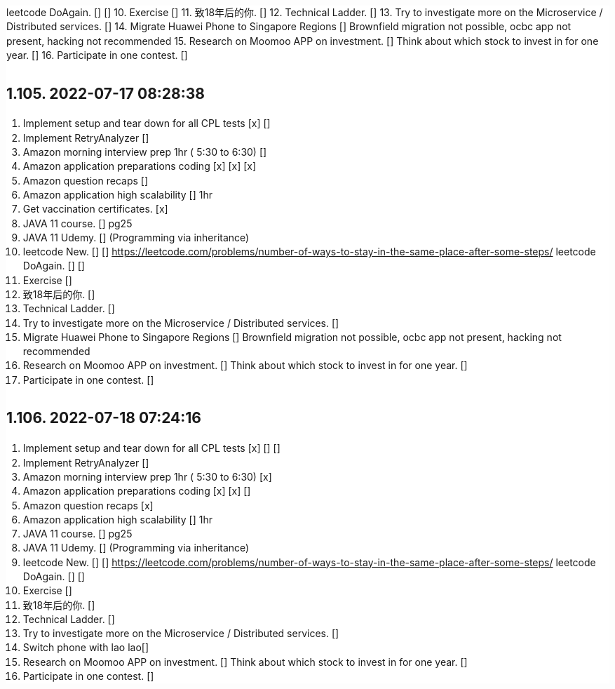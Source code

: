    leetcode DoAgain. [] []
10. Exercise []
11. 致18年后的你. [] 
12. Technical Ladder. []
13. Try to investigate more on the Microservice / Distributed services. []
14. Migrate Huawei Phone to Singapore Regions []
    Brownfield migration not possible, ocbc app not present, hacking not recommended
15. Research on Moomoo APP on investment. []
    Think about which stock to invest in for one year. []
16. Participate in one contest. []

## 1.105. 2022-07-17 08:28:38
1. Implement setup and tear down for all CPL tests [x] []
2. Implement RetryAnalyzer []
      <class name="testsuite.TC_SalesRole_UC8and9_TC_ToIndustrialized_Delivery"></class>
4. Amazon morning interview prep 1hr ( 5:30 to 6:30) []
5. Amazon application preparations coding [x] [x] [x]
6. Amazon question recaps []
7. Amazon application high scalability [] 1hr
8. Get vaccination certificates. [x]
9. JAVA 11 course. [] pg25
10. JAVA 11 Udemy. [] (Programming via inheritance)
11. leetcode New. [] []
   https://leetcode.com/problems/number-of-ways-to-stay-in-the-same-place-after-some-steps/
   leetcode DoAgain. [] []
10. Exercise []
11. 致18年后的你. [] 
12. Technical Ladder. []
13. Try to investigate more on the Microservice / Distributed services. []
14. Migrate Huawei Phone to Singapore Regions []
    Brownfield migration not possible, ocbc app not present, hacking not recommended
15. Research on Moomoo APP on investment. []
    Think about which stock to invest in for one year. []
16. Participate in one contest. []

## 1.106. 2022-07-18 07:24:16
1. Implement setup and tear down for all CPL tests [x] [] []
2. Implement RetryAnalyzer []
      <class name="testsuite.TC_SalesRole_UC8and9_TC_ToIndustrialized_Delivery"></class>
4. Amazon morning interview prep 1hr ( 5:30 to 6:30) [x] 
5. Amazon application preparations coding [x] [x] []
6. Amazon question recaps [x]
7. Amazon application high scalability [] 1hr
8. JAVA 11 course. [] pg25
9.  JAVA 11 Udemy. [] (Programming via inheritance)
10. leetcode New. [] []
   https://leetcode.com/problems/number-of-ways-to-stay-in-the-same-place-after-some-steps/
   leetcode DoAgain. [] []
10. Exercise []
11. 致18年后的你. [] 
12. Technical Ladder. []
13. Try to investigate more on the Microservice / Distributed services. []
14. Switch phone with lao lao[]
15. Research on Moomoo APP on investment. []
    Think about which stock to invest in for one year. []
16. Participate in one contest. []
